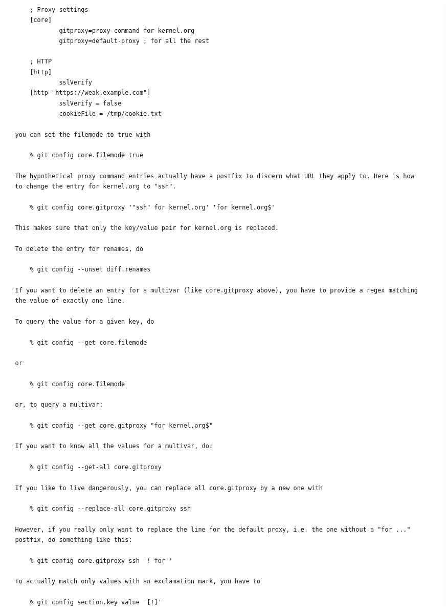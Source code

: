            ; Proxy settings
           [core]
                   gitproxy=proxy-command for kernel.org
                   gitproxy=default-proxy ; for all the rest

           ; HTTP
           [http]
                   sslVerify
           [http "https://weak.example.com"]
                   sslVerify = false
                   cookieFile = /tmp/cookie.txt

       you can set the filemode to true with

           % git config core.filemode true

       The hypothetical proxy command entries actually have a postfix to discern what URL they apply to. Here is how
       to change the entry for kernel.org to "ssh".

           % git config core.gitproxy '"ssh" for kernel.org' 'for kernel.org$'

       This makes sure that only the key/value pair for kernel.org is replaced.

       To delete the entry for renames, do

           % git config --unset diff.renames

       If you want to delete an entry for a multivar (like core.gitproxy above), you have to provide a regex matching
       the value of exactly one line.

       To query the value for a given key, do

           % git config --get core.filemode

       or

           % git config core.filemode

       or, to query a multivar:

           % git config --get core.gitproxy "for kernel.org$"

       If you want to know all the values for a multivar, do:

           % git config --get-all core.gitproxy

       If you like to live dangerously, you can replace all core.gitproxy by a new one with

           % git config --replace-all core.gitproxy ssh

       However, if you really only want to replace the line for the default proxy, i.e. the one without a "for ..."
       postfix, do something like this:

           % git config core.gitproxy ssh '! for '

       To actually match only values with an exclamation mark, you have to

           % git config section.key value '[!]'
